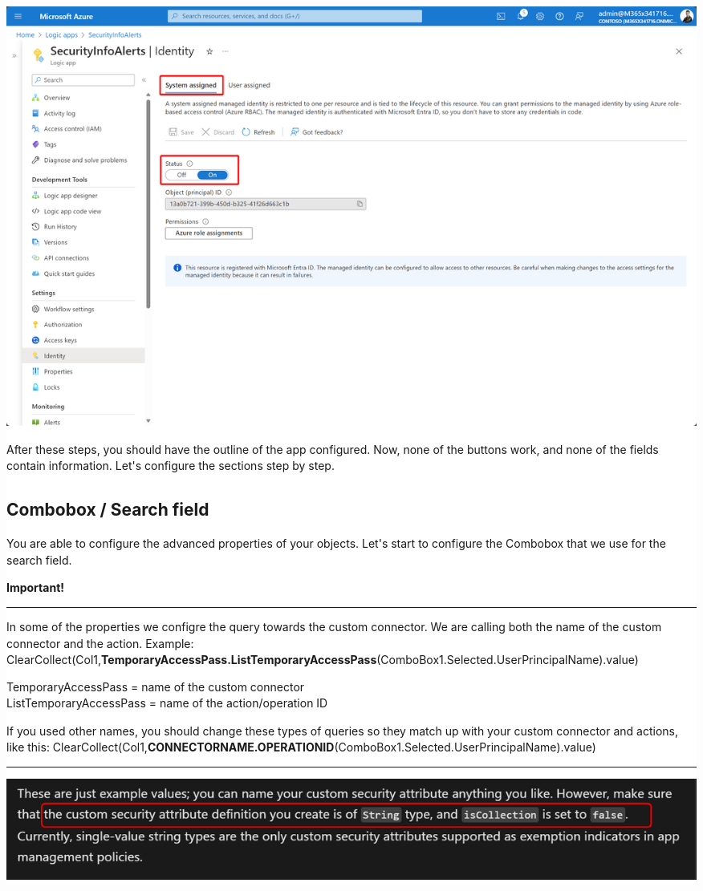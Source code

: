 ![](/assets/images/image-51.png)

After these steps, you should have the outline of the app configured. Now, none of the buttons work, and none of the fields contain information. Let's configure the sections step by step.

## Combobox / Search field

You are able to configure the advanced properties of your objects. Let's start to configure the Combobox that we use for the search field.

**Important!**

* * *

In some of the properties we configre the query towards the custom connector. We are calling both the name of the custom connector and the action. Example: ClearCollect(Col1,**TemporaryAccessPass.ListTemporaryAccessPass**(ComboBox1.Selected.UserPrincipalName).value)

TemporaryAccessPass = name of the custom connector  
ListTemporaryAccessPass = name of the action/operation ID  

If you used other names, you should change these types of queries so they match up with your custom connector and actions, like this: ClearCollect(Col1,**CONNECTORNAME.OPERATIONID**(ComboBox1.Selected.UserPrincipalName).value)  

* * *

![](/assets/images/image-53.png)
